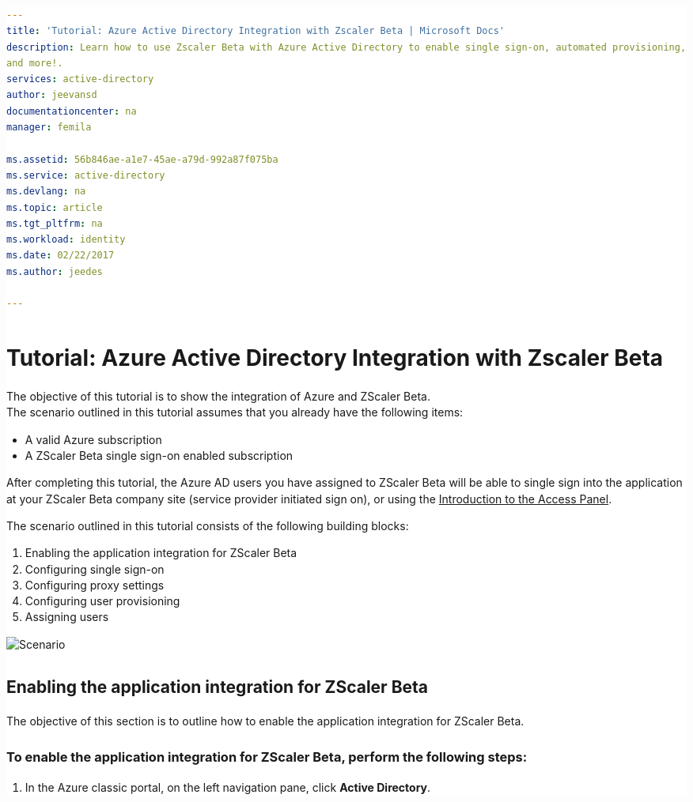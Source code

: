 ```yaml
---
title: 'Tutorial: Azure Active Directory Integration with Zscaler Beta | Microsoft Docs'
description: Learn how to use Zscaler Beta with Azure Active Directory to enable single sign-on, automated provisioning, and more!.
services: active-directory
author: jeevansd
documentationcenter: na
manager: femila

ms.assetid: 56b846ae-a1e7-45ae-a79d-992a87f075ba
ms.service: active-directory
ms.devlang: na
ms.topic: article
ms.tgt_pltfrm: na
ms.workload: identity
ms.date: 02/22/2017
ms.author: jeedes

---
```

# Tutorial: Azure Active Directory Integration with Zscaler Beta
The objective of this tutorial is to show the integration of Azure and ZScaler Beta.  
The scenario outlined in this tutorial assumes that you already have the following items:

* A valid Azure subscription
* A ZScaler Beta single sign-on enabled subscription

After completing this tutorial, the Azure AD users you have assigned to ZScaler Beta will be able to single sign into the application at your ZScaler Beta company site (service provider initiated sign on), or using the [Introduction to the Access Panel](active-directory-saas-access-panel-introduction.md).

The scenario outlined in this tutorial consists of the following building blocks:

1. Enabling the application integration for ZScaler Beta
2. Configuring single sign-on
3. Configuring proxy settings
4. Configuring user provisioning
5. Assigning users

![Scenario](./media/active-directory-saas-zscaler-beta-tutorial/IC800223.png "Scenario")

## Enabling the application integration for ZScaler Beta
The objective of this section is to outline how to enable the application integration for ZScaler Beta.

### To enable the application integration for ZScaler Beta, perform the following steps:
1. In the Azure classic portal, on the left navigation pane, click **Active Directory**.
   